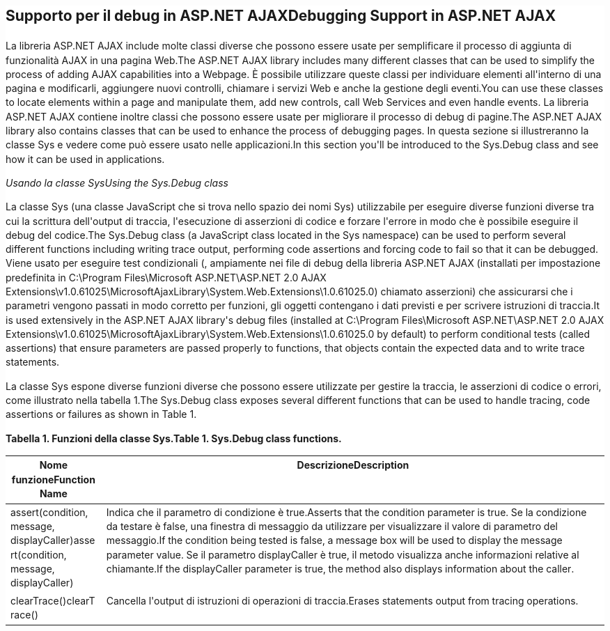 ## <a name="debugging-support-in-aspnet-ajax"></a><span data-ttu-id="86b3a-308">Supporto per il debug in ASP.NET AJAX</span><span class="sxs-lookup"><span data-stu-id="86b3a-308">Debugging Support in ASP.NET AJAX</span></span>

<span data-ttu-id="86b3a-309">La libreria ASP.NET AJAX include molte classi diverse che possono essere usate per semplificare il processo di aggiunta di funzionalità AJAX in una pagina Web.</span><span class="sxs-lookup"><span data-stu-id="86b3a-309">The ASP.NET AJAX library includes many different classes that can be used to simplify the process of adding AJAX capabilities into a Webpage.</span></span> <span data-ttu-id="86b3a-310">È possibile utilizzare queste classi per individuare elementi all'interno di una pagina e modificarli, aggiungere nuovi controlli, chiamare i servizi Web e anche la gestione degli eventi.</span><span class="sxs-lookup"><span data-stu-id="86b3a-310">You can use these classes to locate elements within a page and manipulate them, add new controls, call Web Services and even handle events.</span></span> <span data-ttu-id="86b3a-311">La libreria ASP.NET AJAX contiene inoltre classi che possono essere usate per migliorare il processo di debug di pagine.</span><span class="sxs-lookup"><span data-stu-id="86b3a-311">The ASP.NET AJAX library also contains classes that can be used to enhance the process of debugging pages.</span></span> <span data-ttu-id="86b3a-312">In questa sezione si illustreranno la classe Sys e vedere come può essere usato nelle applicazioni.</span><span class="sxs-lookup"><span data-stu-id="86b3a-312">In this section you'll be introduced to the Sys.Debug class and see how it can be used in applications.</span></span>

<span data-ttu-id="86b3a-313">*Usando la classe Sys*</span><span class="sxs-lookup"><span data-stu-id="86b3a-313">*Using the Sys.Debug class*</span></span>

<span data-ttu-id="86b3a-314">La classe Sys (una classe JavaScript che si trova nello spazio dei nomi Sys) utilizzabile per eseguire diverse funzioni diverse tra cui la scrittura dell'output di traccia, l'esecuzione di asserzioni di codice e forzare l'errore in modo che è possibile eseguire il debug del codice.</span><span class="sxs-lookup"><span data-stu-id="86b3a-314">The Sys.Debug class (a JavaScript class located in the Sys namespace) can be used to perform several different functions including writing trace output, performing code assertions and forcing code to fail so that it can be debugged.</span></span> <span data-ttu-id="86b3a-315">Viene usato per eseguire test condizionali (, ampiamente nei file di debug della libreria ASP.NET AJAX (installati per impostazione predefinita in C:\Program Files\Microsoft ASP.NET\ASP.NET 2.0 AJAX Extensions\v1.0.61025\MicrosoftAjaxLibrary\System.Web.Extensions\1.0.61025.0) chiamato asserzioni) che assicurarsi che i parametri vengono passati in modo corretto per funzioni, gli oggetti contengano i dati previsti e per scrivere istruzioni di traccia.</span><span class="sxs-lookup"><span data-stu-id="86b3a-315">It is used extensively in the ASP.NET AJAX library's debug files (installed at C:\Program Files\Microsoft ASP.NET\ASP.NET 2.0 AJAX Extensions\v1.0.61025\MicrosoftAjaxLibrary\System.Web.Extensions\1.0.61025.0 by default) to perform conditional tests (called assertions) that ensure parameters are passed properly to functions, that objects contain the expected data and to write trace statements.</span></span>

<span data-ttu-id="86b3a-316">La classe Sys espone diverse funzioni diverse che possono essere utilizzate per gestire la traccia, le asserzioni di codice o errori, come illustrato nella tabella 1.</span><span class="sxs-lookup"><span data-stu-id="86b3a-316">The Sys.Debug class exposes several different functions that can be used to handle tracing, code assertions or failures as shown in Table 1.</span></span>

<span data-ttu-id="86b3a-317">**Tabella 1. Funzioni della classe Sys.**</span><span class="sxs-lookup"><span data-stu-id="86b3a-317">**Table 1. Sys.Debug class functions.**</span></span>

| <span data-ttu-id="86b3a-318">**Nome funzione**</span><span class="sxs-lookup"><span data-stu-id="86b3a-318">**Function Name**</span></span> | <span data-ttu-id="86b3a-319">**Descrizione**</span><span class="sxs-lookup"><span data-stu-id="86b3a-319">**Description**</span></span> |
| --- | --- |
| <span data-ttu-id="86b3a-320">assert(condition, message, displayCaller)</span><span class="sxs-lookup"><span data-stu-id="86b3a-320">assert(condition, message, displayCaller)</span></span> | <span data-ttu-id="86b3a-321">Indica che il parametro di condizione è true.</span><span class="sxs-lookup"><span data-stu-id="86b3a-321">Asserts that the condition parameter is true.</span></span> <span data-ttu-id="86b3a-322">Se la condizione da testare è false, una finestra di messaggio da utilizzare per visualizzare il valore di parametro del messaggio.</span><span class="sxs-lookup"><span data-stu-id="86b3a-322">If the condition being tested is false, a message box will be used to display the message parameter value.</span></span> <span data-ttu-id="86b3a-323">Se il parametro displayCaller è true, il metodo visualizza anche informazioni relative al chiamante.</span><span class="sxs-lookup"><span data-stu-id="86b3a-323">If the displayCaller parameter is true, the method also displays information about the caller.</span></span> |
| <span data-ttu-id="86b3a-324">clearTrace()</span><span class="sxs-lookup"><span data-stu-id="86b3a-324">clearTrace()</span></span> | <span data-ttu-id="86b3a-325">Cancella l'output di istruzioni di operazioni di traccia.</span><span class="sxs-lookup"><span data-stu-id="86b3a-325">Erases statements output from tracing operations.</span></span> |